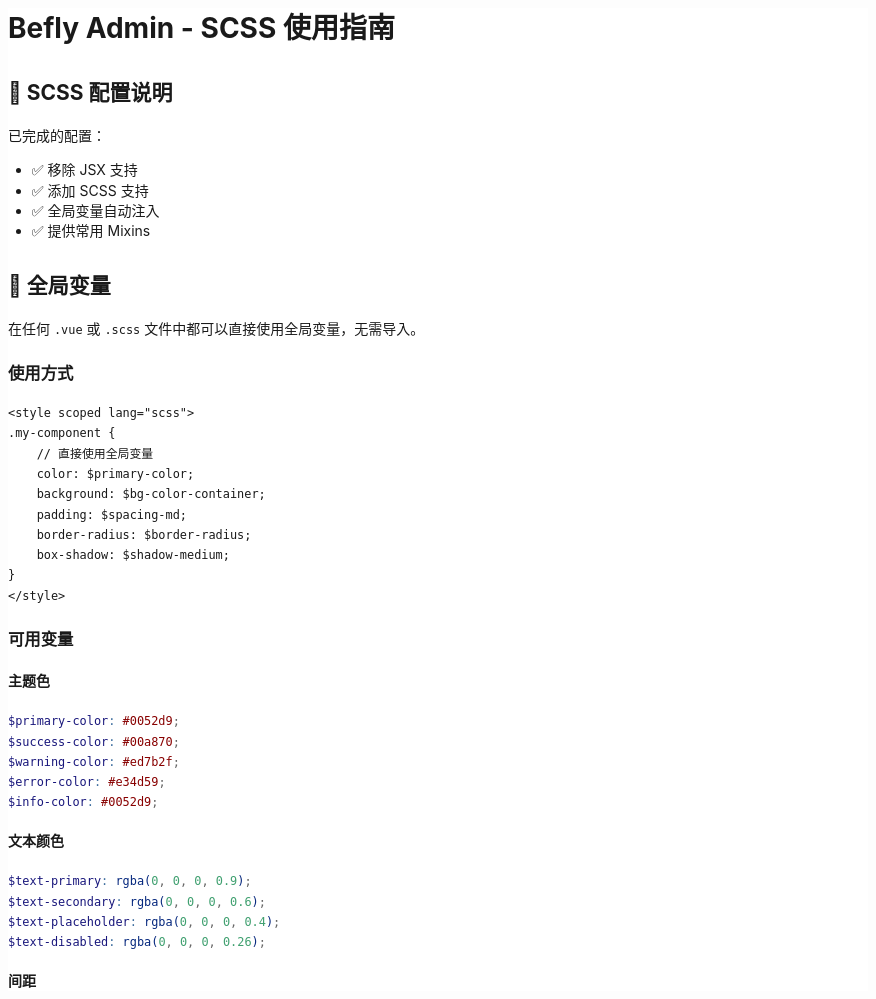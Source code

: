# Befly Admin - SCSS 使用指南

## 📝 SCSS 配置说明

已完成的配置：

-   ✅ 移除 JSX 支持
-   ✅ 添加 SCSS 支持
-   ✅ 全局变量自动注入
-   ✅ 提供常用 Mixins

## 🎨 全局变量

在任何 `.vue` 或 `.scss` 文件中都可以直接使用全局变量，无需导入。

### 使用方式

```vue
<style scoped lang="scss">
.my-component {
    // 直接使用全局变量
    color: $primary-color;
    background: $bg-color-container;
    padding: $spacing-md;
    border-radius: $border-radius;
    box-shadow: $shadow-medium;
}
</style>
```

### 可用变量

#### 主题色

```scss
$primary-color: #0052d9;
$success-color: #00a870;
$warning-color: #ed7b2f;
$error-color: #e34d59;
$info-color: #0052d9;
```

#### 文本颜色

```scss
$text-primary: rgba(0, 0, 0, 0.9);
$text-secondary: rgba(0, 0, 0, 0.6);
$text-placeholder: rgba(0, 0, 0, 0.4);
$text-disabled: rgba(0, 0, 0, 0.26);
```

#### 间距
